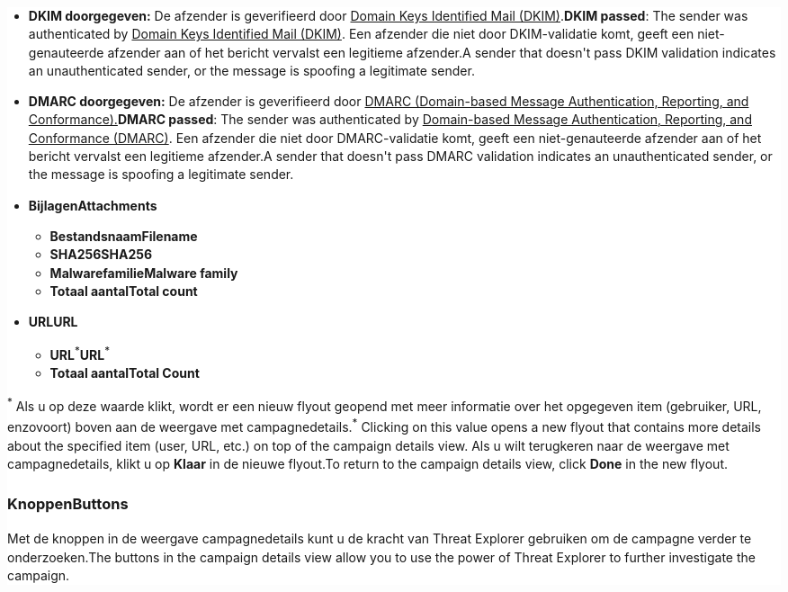   - <span data-ttu-id="d9a68-328">**DKIM doorgegeven:** De afzender is geverifieerd door [Domain Keys Identified Mail (DKIM)](support-for-validation-of-dkim-signed-messages.md).</span><span class="sxs-lookup"><span data-stu-id="d9a68-328">**DKIM passed**: The sender was authenticated by [Domain Keys Identified Mail (DKIM)](support-for-validation-of-dkim-signed-messages.md).</span></span> <span data-ttu-id="d9a68-329">Een afzender die niet door DKIM-validatie komt, geeft een niet-genauteerde afzender aan of het bericht vervalst een legitieme afzender.</span><span class="sxs-lookup"><span data-stu-id="d9a68-329">A sender that doesn't pass DKIM validation indicates an unauthenticated sender, or the message is spoofing a legitimate sender.</span></span>
  - <span data-ttu-id="d9a68-330">**DMARC doorgegeven:** De afzender is geverifieerd door [DMARC (Domain-based Message Authentication, Reporting, and Conformance).](use-dmarc-to-validate-email.md)</span><span class="sxs-lookup"><span data-stu-id="d9a68-330">**DMARC passed**: The sender was authenticated by [Domain-based Message Authentication, Reporting, and Conformance (DMARC)](use-dmarc-to-validate-email.md).</span></span> <span data-ttu-id="d9a68-331">Een afzender die niet door DMARC-validatie komt, geeft een niet-genauteerde afzender aan of het bericht vervalst een legitieme afzender.</span><span class="sxs-lookup"><span data-stu-id="d9a68-331">A sender that doesn't pass DMARC validation indicates an unauthenticated sender, or the message is spoofing a legitimate sender.</span></span>

- <span data-ttu-id="d9a68-332">**Bijlagen**</span><span class="sxs-lookup"><span data-stu-id="d9a68-332">**Attachments**</span></span>
  - <span data-ttu-id="d9a68-333">**Bestandsnaam**</span><span class="sxs-lookup"><span data-stu-id="d9a68-333">**Filename**</span></span>
  - <span data-ttu-id="d9a68-334">**SHA256**</span><span class="sxs-lookup"><span data-stu-id="d9a68-334">**SHA256**</span></span>
  - <span data-ttu-id="d9a68-335">**Malwarefamilie**</span><span class="sxs-lookup"><span data-stu-id="d9a68-335">**Malware family**</span></span>
  - <span data-ttu-id="d9a68-336">**Totaal aantal**</span><span class="sxs-lookup"><span data-stu-id="d9a68-336">**Total count**</span></span>

- <span data-ttu-id="d9a68-337">**URL**</span><span class="sxs-lookup"><span data-stu-id="d9a68-337">**URL**</span></span>
  - <span data-ttu-id="d9a68-338">**URL**<sup>\*</sup></span><span class="sxs-lookup"><span data-stu-id="d9a68-338">**URL**<sup>\*</sup></span></span>
  - <span data-ttu-id="d9a68-339">**Totaal aantal**</span><span class="sxs-lookup"><span data-stu-id="d9a68-339">**Total Count**</span></span>

<span data-ttu-id="d9a68-340"><sup>\*</sup> Als u op deze waarde klikt, wordt er een nieuw flyout geopend met meer informatie over het opgegeven item (gebruiker, URL, enzovoort) boven aan de weergave met campagnedetails.</span><span class="sxs-lookup"><span data-stu-id="d9a68-340"><sup>\*</sup> Clicking on this value opens a new flyout that contains more details about the specified item (user, URL, etc.) on top of the campaign details view.</span></span> <span data-ttu-id="d9a68-341">Als u wilt terugkeren naar de weergave met campagnedetails, klikt u op **Klaar** in de nieuwe flyout.</span><span class="sxs-lookup"><span data-stu-id="d9a68-341">To return to the campaign details view, click **Done** in the new flyout.</span></span>

### <a name="buttons"></a><span data-ttu-id="d9a68-342">Knoppen</span><span class="sxs-lookup"><span data-stu-id="d9a68-342">Buttons</span></span>

<span data-ttu-id="d9a68-343">Met de knoppen in de weergave campagnedetails kunt u de kracht van Threat Explorer gebruiken om de campagne verder te onderzoeken.</span><span class="sxs-lookup"><span data-stu-id="d9a68-343">The buttons in the campaign details view allow you to use the power of Threat Explorer to further investigate the campaign.</span></span>
